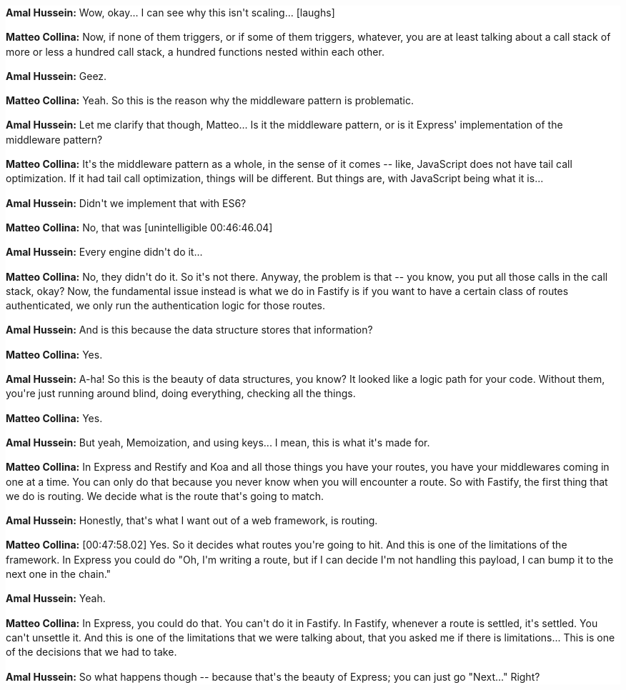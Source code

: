 **Amal Hussein:** Wow, okay... I can see why this isn't scaling... \[laughs\]

**Matteo Collina:** Now, if none of them triggers, or if some of them triggers, whatever, you are at least talking about a call stack of more or less a hundred call stack, a hundred functions nested within each other.

**Amal Hussein:** Geez.

**Matteo Collina:** Yeah. So this is the reason why the middleware pattern is problematic.

**Amal Hussein:** Let me clarify that though, Matteo... Is it the middleware pattern, or is it Express' implementation of the middleware pattern?

**Matteo Collina:** It's the middleware pattern as a whole, in the sense of it comes -- like, JavaScript does not have tail call optimization. If it had tail call optimization, things will be different. But things are, with JavaScript being what it is...

**Amal Hussein:** Didn't we implement that with ES6?

**Matteo Collina:** No, that was \[unintelligible 00:46:46.04\]

**Amal Hussein:** Every engine didn't do it...

**Matteo Collina:** No, they didn't do it. So it's not there. Anyway, the problem is that -- you know, you put all those calls in the call stack, okay? Now, the fundamental issue instead is what we do in Fastify is if you want to have a certain class of routes authenticated, we only run the authentication logic for those routes.

**Amal Hussein:** And is this because the data structure stores that information?

**Matteo Collina:** Yes.

**Amal Hussein:** A-ha! So this is the beauty of data structures, you know? It looked like a logic path for your code. Without them, you're just running around blind, doing everything, checking all the things.

**Matteo Collina:** Yes.

**Amal Hussein:** But yeah, Memoization, and using keys... I mean, this is what it's made for.

**Matteo Collina:** In Express and Restify and Koa and all those things you have your routes, you have your middlewares coming in one at a time. You can only do that because you never know when you will encounter a route. So with Fastify, the first thing that we do is routing. We decide what is the route that's going to match.

**Amal Hussein:** Honestly, that's what I want out of a web framework, is routing.

**Matteo Collina:** \[00:47:58.02\] Yes. So it decides what routes you're going to hit. And this is one of the limitations of the framework. In Express you could do "Oh, I'm writing a route, but if I can decide I'm not handling this payload, I can bump it to the next one in the chain."

**Amal Hussein:** Yeah.

**Matteo Collina:** In Express, you could do that. You can't do it in Fastify. In Fastify, whenever a route is settled, it's settled. You can't unsettle it. And this is one of the limitations that we were talking about, that you asked me if there is limitations... This is one of the decisions that we had to take.

**Amal Hussein:** So what happens though -- because that's the beauty of Express; you can just go "Next..." Right?
